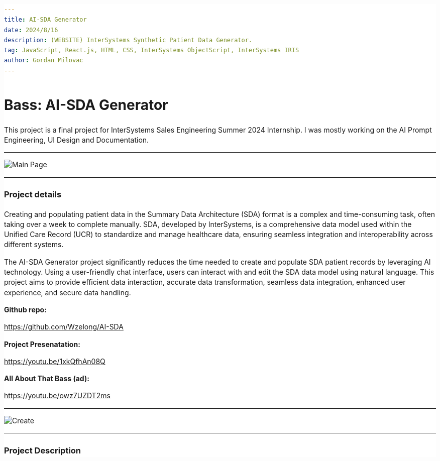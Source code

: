 ```yaml
---
title: AI-SDA Generator
date: 2024/8/16
description: (WEBSITE) InterSystems Synthetic Patient Data Generator.
tag: JavaScript, React.js, HTML, CSS, InterSystems ObjectScript, InterSystems IRIS
author: Gordan Milovac
---
```


# Bass: AI-SDA Generator

This project is a final project for InterSystems Sales Engineering Summer 2024 Internship. I was mostly working on the AI Prompt Engineering, UI Design and Documentation.

---

![Main Page](/images/BassPatient.png)

---

### Project details

Creating and populating patient data in the Summary Data Architecture (SDA) format is a complex and time-consuming task, often taking over a week to complete manually. SDA, developed by InterSystems, is a comprehensive data model used within the Unified Care Record (UCR) to standardize and manage healthcare data, ensuring seamless integration and interoperability across different systems.

The AI-SDA Generator project significantly reduces the time needed to create and populate SDA patient records by leveraging AI technology. Using a user-friendly chat interface, users can interact with and edit the SDA data model using natural language. This project aims to provide efficient data interaction, accurate data transformation, seamless data integration, enhanced user experience, and secure data handling.

**Github repo:**

https://github.com/Wzelong/AI-SDA

**Project Presenatation:**

https://youtu.be/1xkQfhAn08Q

**All About That Bass (ad):**

https://youtu.be/owz7UZDT2ms

---

![Create](/images/BassCreate.png)

---

### Project Description
